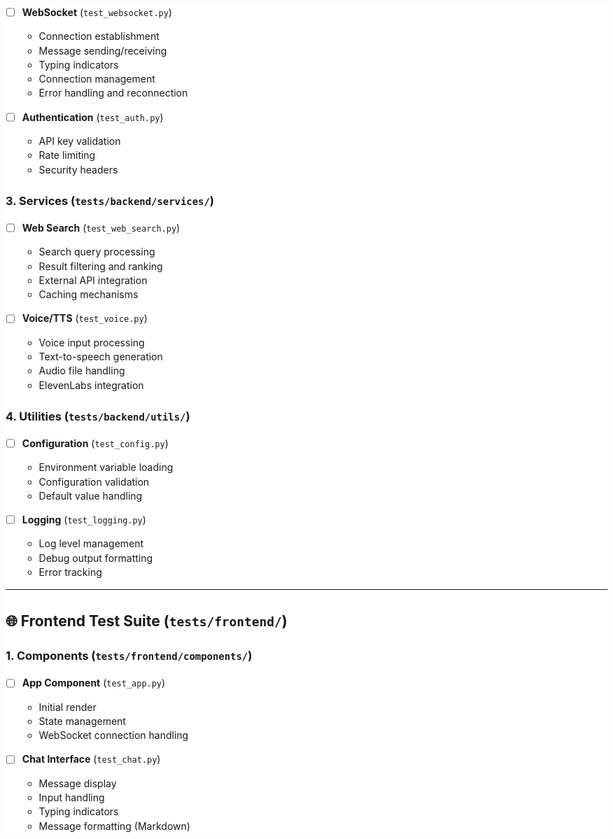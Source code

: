 - [ ] **WebSocket** (`test_websocket.py`)
  - Connection establishment
  - Message sending/receiving
  - Typing indicators
  - Connection management
  - Error handling and reconnection

- [ ] **Authentication** (`test_auth.py`)
  - API key validation
  - Rate limiting
  - Security headers

### 3. Services (`tests/backend/services/`)
- [ ] **Web Search** (`test_web_search.py`)
  - Search query processing
  - Result filtering and ranking
  - External API integration
  - Caching mechanisms

- [ ] **Voice/TTS** (`test_voice.py`)
  - Voice input processing
  - Text-to-speech generation
  - Audio file handling
  - ElevenLabs integration

### 4. Utilities (`tests/backend/utils/`)
- [ ] **Configuration** (`test_config.py`)
  - Environment variable loading
  - Configuration validation
  - Default value handling

- [ ] **Logging** (`test_logging.py`)
  - Log level management
  - Debug output formatting
  - Error tracking

---

## 🌐 Frontend Test Suite (`tests/frontend/`)

### 1. Components (`tests/frontend/components/`)
- [ ] **App Component** (`test_app.py`)
  - Initial render
  - State management
  - WebSocket connection handling

- [ ] **Chat Interface** (`test_chat.py`)
  - Message display
  - Input handling
  - Typing indicators
  - Message formatting (Markdown)
